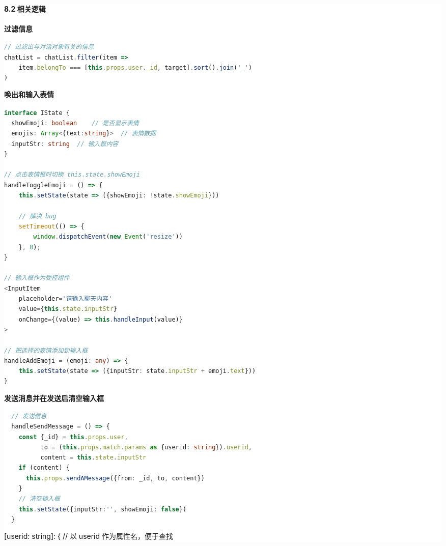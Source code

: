 #### 8.2 相关逻辑

**过滤信息**

```ts
// 过滤出与对话对象有关的信息
chatList = chatList.filter(item => 
	item.belongTo === [this.props.user._id, target].sort().join('_')
)
```

**唤出和输入表情**

```ts
interface IState {
  showEmoji: boolean	// 是否显示表情
  emojis: Array<{text:string}>	// 表情数据
  inputStr: string	// 输入框内容
}

// 点击表情框时切换 this.state.showEmoji 
handleToggleEmoji = () => {
    this.setState(state => ({showEmoji: !state.showEmoji}))

    // 解决 bug
    setTimeout(() => {
        window.dispatchEvent(new Event('resize'))
    }, 0);
}

// 输入框作为受控组件
<InputItem
    placeholder='请输入聊天内容'
    value={this.state.inputStr}
    onChange={(value) => this.handleInput(value)}
>

// 把选择的表情添加到输入框
handleAddEmoji = (emoji: any) => {
    this.setState(state => ({inputStr: state.inputStr + emoji.text}))
}
```

**发送消息并在发送后清空输入框**

```ts
  // 发送信息
  handleSendMessage = () => {
    const {_id} = this.props.user,
          to = (this.props.match.params as {userid: string}).userid,
          content = this.state.inputStr
    if (content) {
      this.props.sendAMessage({from: _id, to, content})
    }
    // 清空输入框
    this.setState({inputStr:'', showEmoji: false})
  }
```


  [userid: string]: {   // 以 userid 作为属性名，便于查找